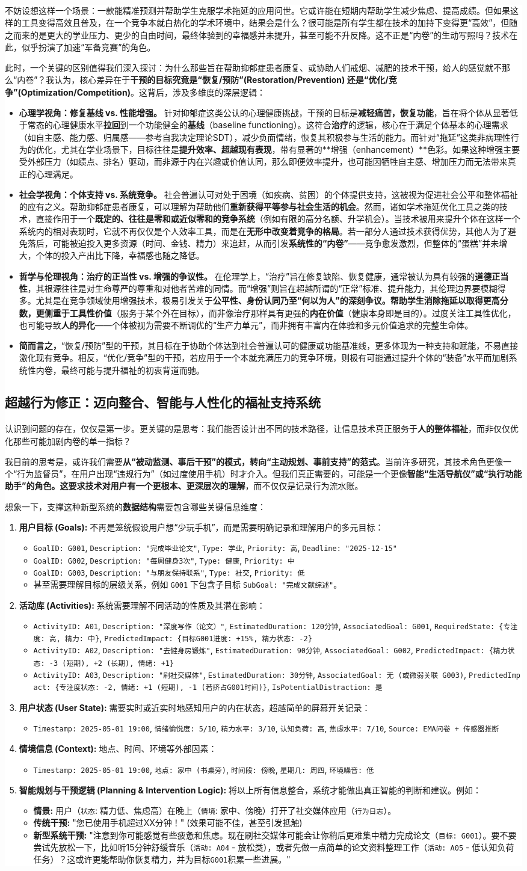 不妨设想这样一个场景：一款能精准预测并帮助学生克服学术拖延的应用问世。它或许能在短期内帮助学生减少焦虑、提高成绩。但如果这样的工具变得高效且普及，在一个竞争本就白热化的学术环境中，结果会是什么？很可能是所有学生都在技术的加持下变得更“高效”，但随之而来的是更大的学业压力、更少的自由时间，最终体验到的幸福感并未提升，甚至可能不升反降。这不正是“内卷”的生动写照吗？技术在此，似乎扮演了加速“军备竞赛”的角色。

此时，一个关键的区别值得我们深入探讨：为什么那些旨在帮助抑郁症患者康复、或协助人们戒烟、减肥的技术干预，给人的感觉就不那么“内卷”？我认为，核心差异在于**干预的目标究竟是“恢复/预防”(Restoration/Prevention) 还是“优化/竞争”(Optimization/Competition)**。这背后，涉及多维度的深层逻辑：

* **心理学视角：修复基线 vs. 性能增强。** 针对抑郁症这类公认的心理健康挑战，干预的目标是**减轻痛苦，恢复功能**，旨在将个体从显著低于常态的心理健康水平**拉回**到一个功能健全的**基线**（baseline functioning）。这符合**治疗**的逻辑，核心在于满足个体基本的心理需求（如自主感、能力感、归属感——参考自我决定理论SDT），减少负面情绪，恢复其积极参与生活的能力。而针对“拖延”这类非病理性行为的优化，尤其在学业场景下，目标往往是**提升效率、超越现有表现**，带有显著的**增强（enhancement）**色彩。如果这种增强主要受外部压力（如绩点、排名）驱动，而非源于内在兴趣或价值认同，那么即便效率提升，也可能因牺牲自主感、增加压力而无法带来真正的心理满足。

* **社会学视角：个体支持 vs. 系统竞争。** 社会普遍认可对处于困境（如疾病、贫困）的个体提供支持，这被视为促进社会公平和整体福祉的应有之义。帮助抑郁症患者康复，可以理解为帮助他们**重新获得平等参与社会生活的机会**。然而，诸如学术拖延优化工具之类的技术，直接作用于一个**既定的、往往是零和或近似零和的竞争系统**（例如有限的高分名额、升学机会）。当技术被用来提升个体在这样一个系统内的相对表现时，它就不再仅仅是个人效率工具，而是在**无形中改变着竞争的格局**。若一部分人通过技术获得优势，其他人为了避免落后，可能被迫投入更多资源（时间、金钱、精力）来追赶，从而引发**系统性的“内卷”**——竞争愈发激烈，但整体的“蛋糕”并未增大，个体的投入产出比下降，幸福感也随之降低。

* **哲学与伦理视角：治疗的正当性 vs. 增强的争议性。** 在伦理学上，“治疗”旨在修复缺陷、恢复健康，通常被认为具有较强的**道德正当性**，其根源往往是对生命尊严的尊重和对他者苦难的同情。而“增强”则旨在超越所谓的“正常”标准、提升能力，其伦理边界要模糊得多。尤其是在竞争领域使用增强技术，极易引发关于**公平性、身份认同乃至“何以为人”**的深刻争议。帮助学生消除拖延以取得更高分数，更侧重于**工具性价值**（服务于某个外在目标），而非像治疗那样具有更强的**内在价值**（健康本身即是目的）。过度关注工具性优化，也可能导致**人的异化**——个体被视为需要不断调优的“生产力单元”，而非拥有丰富内在体验和多元价值追求的完整生命体。

* **简而言之，**“恢复/预防”型的干预，其目标在于协助个体达到社会普遍认可的健康或功能基准线，更多体现为一种支持和赋能，不易直接激化现有竞争。相反，“优化/竞争”型的干预，若应用于一个本就充满压力的竞争环境，则极有可能通过提升个体的“装备”水平而加剧系统性内卷，最终可能与提升福祉的初衷背道而驰。

## 超越行为修正：迈向整合、智能与人性化的福祉支持系统

认识到问题的存在，仅仅是第一步。更关键的是思考：我们能否设计出不同的技术路径，让信息技术真正服务于**人的整体福祉**，而非仅仅优化那些可能加剧内卷的单一指标？

我目前的思考是，或许我们需要**从“被动监测、事后干预”的模式，转向“主动规划、事前支持”的范式**。当前许多研究，其技术角色更像一个“行为监督员”，在用户出现“违规行为”（如过度使用手机）时才介入。但我们真正需要的，可能是一个更像**智能“生活导航仪”或“执行功能助手”**的角色。这要求技术对用户有一个**更根本、更深层次的理解**，而不仅仅是记录行为流水账。

想象一下，支撑这种新型系统的**数据结构**需要包含哪些关键信息维度：

1.  **用户目标 (Goals):** 不再是笼统假设用户想“少玩手机”，而是需要明确记录和理解用户的多元目标：
    * `GoalID: G001`, `Description: "完成毕业论文"`, `Type: 学业`, `Priority: 高`, `Deadline: "2025-12-15"`
    * `GoalID: G002`, `Description: "每周健身3次"`, `Type: 健康`, `Priority: 中`
    * `GoalID: G003`, `Description: "与朋友保持联系"`, `Type: 社交`, `Priority: 低`
    * 甚至需要理解目标的层级关系，例如 `G001` 下包含子目标 `SubGoal: "完成文献综述"`。

2.  **活动库 (Activities):** 系统需要理解不同活动的性质及其潜在影响：
    * `ActivityID: A01`, `Description: "深度写作（论文）"`, `EstimatedDuration: 120分钟`, `AssociatedGoal: G001`, `RequiredState: {专注度: 高, 精力: 中}`, `PredictedImpact: {目标G001进度: +15%, 精力状态: -2}`
    * `ActivityID: A02`, `Description: "去健身房锻炼"`, `EstimatedDuration: 90分钟`, `AssociatedGoal: G002`, `PredictedImpact: {精力状态: -3 (短期), +2 (长期), 情绪: +1}`
    * `ActivityID: A03`, `Description: "刷社交媒体"`, `EstimatedDuration: 30分钟`, `AssociatedGoal: 无 (或微弱关联 G003)`, `PredictedImpact: {专注度状态: -2, 情绪: +1 (短期), -1 (若挤占G001时间)}`, `IsPotentialDistraction: 是`

3.  **用户状态 (User State):** 需要实时或近实时地感知用户的内在状态，超越简单的屏幕开关记录：
    * `Timestamp: 2025-05-01 19:00`, `情绪愉悦度: 5/10`, `精力水平: 3/10`, `认知负荷: 高`, `焦虑水平: 7/10`, `Source: EMA问卷 + 传感器推断`

4.  **情境信息 (Context):** 地点、时间、环境等外部因素：
    * `Timestamp: 2025-05-01 19:00`, `地点: 家中 (书桌旁)`, `时间段: 傍晚`, `星期几: 周四`, `环境噪音: 低`

5.  **智能规划与干预逻辑 (Planning & Intervention Logic):** 将以上所有信息整合，系统才能做出真正智能的判断和建议。例如：
    * **情景:** 用户（`状态`: 精力低、焦虑高）在晚上（`情境`: 家中、傍晚）打开了社交媒体应用（`行为日志`）。
    * **传统干预:** "您已使用手机超过XX分钟！" (效果可能不佳，甚至引发抵触)
    * **新型系统干预:** "注意到你可能感觉有些疲惫和焦虑。现在刷社交媒体可能会让你稍后更难集中精力完成论文（`目标: G001`）。要不要尝试先放松一下，比如听15分钟舒缓音乐（`活动: A04` - 放松类），或者先做一点简单的论文资料整理工作（`活动: A05` - 低认知负荷任务）？这或许更能帮助你恢复精力，并为目标`G001`积累一些进展。"
